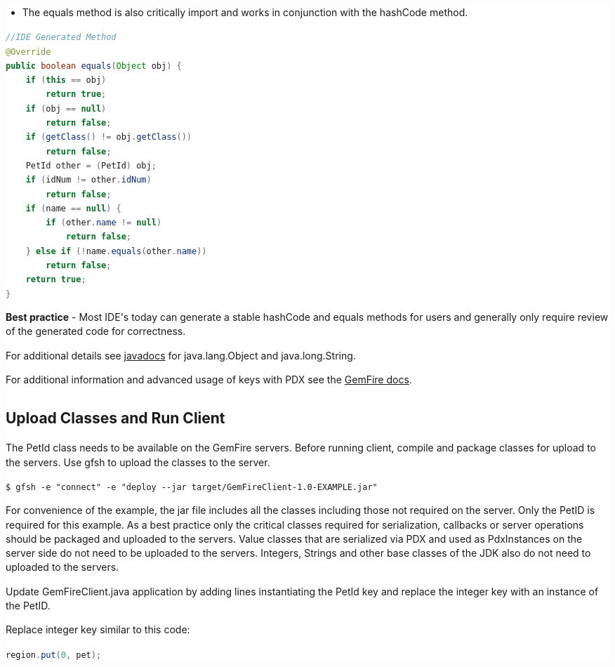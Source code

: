 * The equals method is also critically import and works in conjunction with the hashCode method.

```java
//IDE Generated Method
@Override
public boolean equals(Object obj) {
    if (this == obj)
        return true;
    if (obj == null)
        return false;
    if (getClass() != obj.getClass())
        return false;
    PetId other = (PetId) obj;
    if (idNum != other.idNum)
        return false;
    if (name == null) {
        if (other.name != null)
            return false;
    } else if (!name.equals(other.name))
        return false;
    return true;
}
```

**Best practice** - Most IDE's today can generate a stable hashCode and equals methods for users and generally only require review of the generated code for correctness.

For additional details see [javadocs](https://docs.oracle.com/en/java/javase/11/docs/api/java.base/java/lang/package-summary.html) for java.lang.Object and java.long.String.

For additional information and advanced usage of keys with PDX see the [GemFire docs](https://docs.vmware.com/en/VMware-GemFire/10.1/gf/developing-data_serialization-using_pdx_region_entry_keys.html).

## Upload Classes and Run Client

The PetId class needs to be available on the GemFire servers. Before running client, compile and package classes for upload to the servers. Use gfsh to upload the classes to the server.

```text
$ gfsh -e "connect" -e "deploy --jar target/GemFireClient-1.0-EXAMPLE.jar"
```

For convenience of the example, the jar file includes all the classes including those not required on the server. Only the PetID is required for this example. As a best practice only the critical classes required for serialization, callbacks or server operations should be packaged and uploaded to the servers. Value classes that are serialized via PDX and used as PdxInstances on the server side do not need to be uploaded to the servers. Integers, Strings and other base classes of the JDK also do not need to uploaded to the servers.

Update GemFireClient.java application by adding lines instantiating the PetId key and replace the integer key with an instance of the PetID.

Replace integer key similar to this code:

```java
region.put(0, pet);
```
